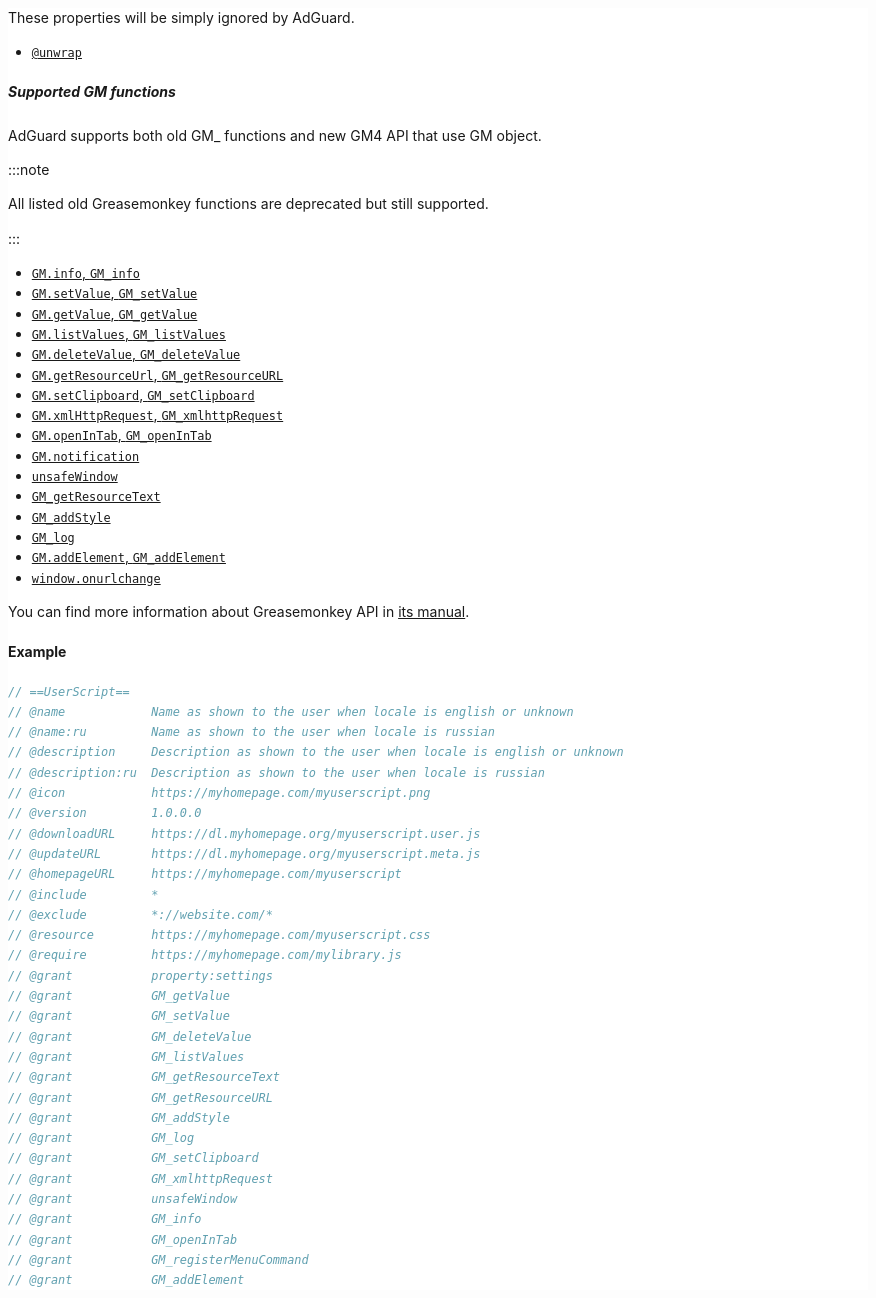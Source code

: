 These properties will be simply ignored by AdGuard.

- [`@unwrap`](https://www.tampermonkey.net/documentation.php#meta:unwrap)

##### Supported GM functions

AdGuard supports both old GM\_ functions and new GM4 API that use GM object.

:::note

All listed old Greasemonkey functions are deprecated but still supported.

:::

- [`GM.info`, `GM_info`](https://wiki.greasespot.net/GM.info)
- [`GM.setValue`, `GM_setValue`](https://wiki.greasespot.net/GM.setValue)
- [`GM.getValue`, `GM_getValue`](https://wiki.greasespot.net/GM.getValue)
- [`GM.listValues`, `GM_listValues`](https://wiki.greasespot.net/GM.listValues)
- [`GM.deleteValue`, `GM_deleteValue`](https://wiki.greasespot.net/GM.deleteValue)
- [`GM.getResourceUrl`, `GM_getResourceURL`](https://wiki.greasespot.net/GM.getResourceUrl)
- [`GM.setClipboard`, `GM_setClipboard`](https://wiki.greasespot.net/GM.setClipboard)
- [`GM.xmlHttpRequest`, `GM_xmlhttpRequest`](https://wiki.greasespot.net/GM.xmlHttpRequest)
- [`GM.openInTab`, `GM_openInTab`](https://wiki.greasespot.net/GM.openInTab)
- [`GM.notification`](https://wiki.greasespot.net/GM.notification)
- [`unsafeWindow`](https://wiki.greasespot.net/UnsafeWindow)
- [`GM_getResourceText`](https://www.tampermonkey.net/documentation.php#api:GM_getResourceText)
- [`GM_addStyle`](https://www.tampermonkey.net/documentation.php#api:GM_addStyle)
- [`GM_log`](https://www.tampermonkey.net/documentation.php#api:GM_log)
- [`GM.addElement`, `GM_addElement`](https://www.tampermonkey.net/documentation.php#api:GM_addElement)
- [`window.onurlchange`](https://www.tampermonkey.net/documentation.php#api:window.onurlchange)

You can find more information about Greasemonkey API in [its manual](https://wiki.greasespot.net/Greasemonkey_Manual:API).

#### Example

```javascript
// ==UserScript==
// @name            Name as shown to the user when locale is english or unknown
// @name:ru         Name as shown to the user when locale is russian
// @description     Description as shown to the user when locale is english or unknown
// @description:ru  Description as shown to the user when locale is russian
// @icon            https://myhomepage.com/myuserscript.png
// @version         1.0.0.0
// @downloadURL     https://dl.myhomepage.org/myuserscript.user.js
// @updateURL       https://dl.myhomepage.org/myuserscript.meta.js
// @homepageURL     https://myhomepage.com/myuserscript
// @include         *
// @exclude         *://website.com/*
// @resource        https://myhomepage.com/myuserscript.css
// @require         https://myhomepage.com/mylibrary.js
// @grant           property:settings
// @grant           GM_getValue
// @grant           GM_setValue
// @grant           GM_deleteValue
// @grant           GM_listValues
// @grant           GM_getResourceText
// @grant           GM_getResourceURL
// @grant           GM_addStyle
// @grant           GM_log
// @grant           GM_setClipboard
// @grant           GM_xmlhttpRequest
// @grant           unsafeWindow
// @grant           GM_info
// @grant           GM_openInTab
// @grant           GM_registerMenuCommand
// @grant           GM_addElement
```